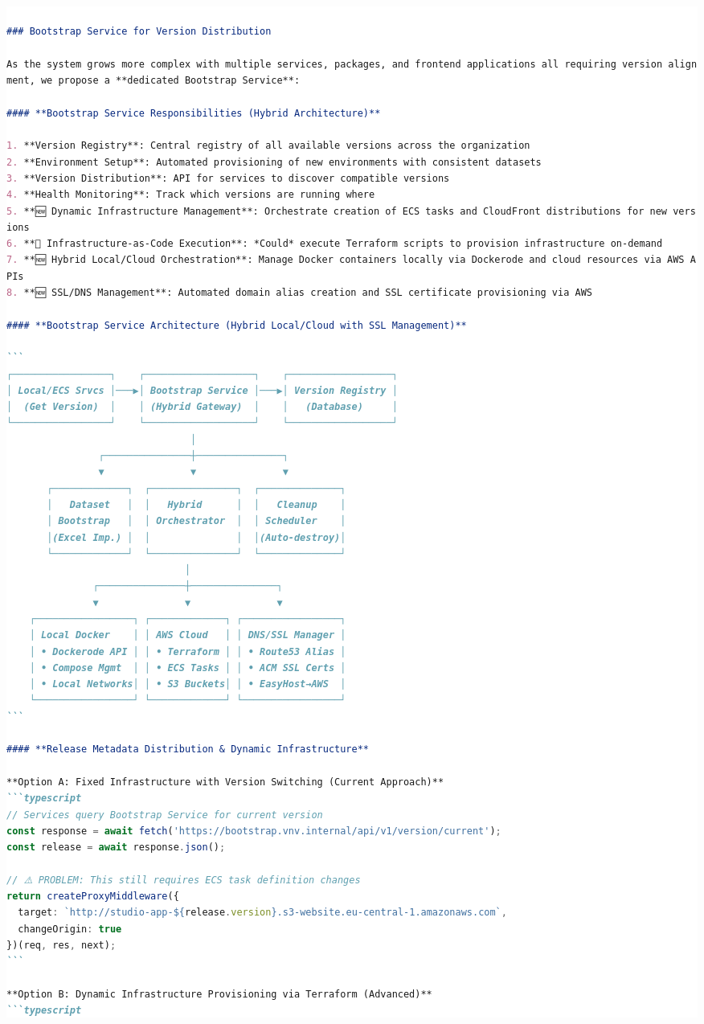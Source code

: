 ````markdown

### Bootstrap Service for Version Distribution

As the system grows more complex with multiple services, packages, and frontend applications all requiring version alignment, we propose a **dedicated Bootstrap Service**:

#### **Bootstrap Service Responsibilities (Hybrid Architecture)**

1. **Version Registry**: Central registry of all available versions across the organization
2. **Environment Setup**: Automated provisioning of new environments with consistent datasets
3. **Version Distribution**: API for services to discover compatible versions
4. **Health Monitoring**: Track which versions are running where
5. **🆕 Dynamic Infrastructure Management**: Orchestrate creation of ECS tasks and CloudFront distributions for new versions
6. **🤔 Infrastructure-as-Code Execution**: *Could* execute Terraform scripts to provision infrastructure on-demand
7. **🆕 Hybrid Local/Cloud Orchestration**: Manage Docker containers locally via Dockerode and cloud resources via AWS APIs
8. **🆕 SSL/DNS Management**: Automated domain alias creation and SSL certificate provisioning via AWS

#### **Bootstrap Service Architecture (Hybrid Local/Cloud with SSL Management)**

```
┌─────────────────┐    ┌───────────────────┐    ┌──────────────────┐
│ Local/ECS Srvcs │───▶│ Bootstrap Service │───▶│ Version Registry │
│  (Get Version)  │    │ (Hybrid Gateway)  │    │   (Database)     │
└─────────────────┘    └───────────────────┘    └──────────────────┘
                                │
                ┌───────────────┼───────────────┐
                ▼               ▼               ▼
       ┌─────────────┐  ┌───────────────┐  ┌──────────────┐
       │   Dataset   │  │   Hybrid      │  │   Cleanup    │
       │ Bootstrap   │  │ Orchestrator  │  │ Scheduler    │
       │(Excel Imp.) │  │               │  │(Auto-destroy)│
       └─────────────┘  └───────────────┘  └──────────────┘
                               │
               ┌───────────────┼───────────────┐
               ▼               ▼               ▼
    ┌─────────────────┐ ┌─────────────┐ ┌─────────────────┐
    │ Local Docker    │ │ AWS Cloud   │ │ DNS/SSL Manager │
    │ • Dockerode API │ │ • Terraform │ │ • Route53 Alias │
    │ • Compose Mgmt  │ │ • ECS Tasks │ │ • ACM SSL Certs │
    │ • Local Networks│ │ • S3 Buckets│ │ • EasyHost→AWS  │
    └─────────────────┘ └─────────────┘ └─────────────────┘
```

#### **Release Metadata Distribution & Dynamic Infrastructure**

**Option A: Fixed Infrastructure with Version Switching (Current Approach)**
```typescript
// Services query Bootstrap Service for current version
const response = await fetch('https://bootstrap.vnv.internal/api/v1/version/current');
const release = await response.json();

// ⚠️ PROBLEM: This still requires ECS task definition changes
return createProxyMiddleware({
  target: `http://studio-app-${release.version}.s3-website.eu-central-1.amazonaws.com`,
  changeOrigin: true
})(req, res, next);
```

**Option B: Dynamic Infrastructure Provisioning via Terraform (Advanced)**
```typescript
````